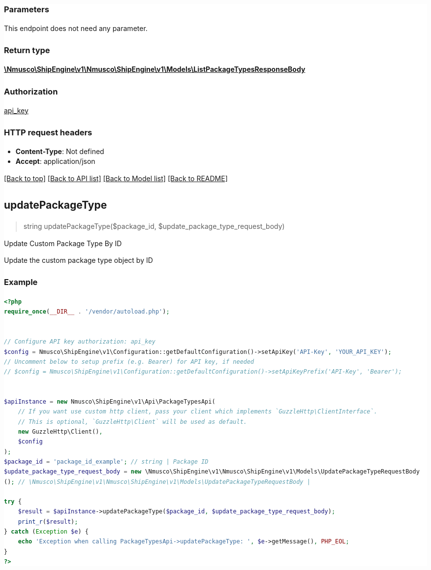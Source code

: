 ### Parameters

This endpoint does not need any parameter.

### Return type

[**\Nmusco\ShipEngine\v1\Nmusco\ShipEngine\v1\Models\ListPackageTypesResponseBody**](../Model/ListPackageTypesResponseBody.md)

### Authorization

[api_key](../../README.md#api_key)

### HTTP request headers

- **Content-Type**: Not defined
- **Accept**: application/json

[[Back to top]](#) [[Back to API list]](../../README.md#documentation-for-api-endpoints)
[[Back to Model list]](../../README.md#documentation-for-models)
[[Back to README]](../../README.md)


## updatePackageType

> string updatePackageType($package_id, $update_package_type_request_body)

Update Custom Package Type By ID

Update the custom package type object by ID

### Example

```php
<?php
require_once(__DIR__ . '/vendor/autoload.php');


// Configure API key authorization: api_key
$config = Nmusco\ShipEngine\v1\Configuration::getDefaultConfiguration()->setApiKey('API-Key', 'YOUR_API_KEY');
// Uncomment below to setup prefix (e.g. Bearer) for API key, if needed
// $config = Nmusco\ShipEngine\v1\Configuration::getDefaultConfiguration()->setApiKeyPrefix('API-Key', 'Bearer');


$apiInstance = new Nmusco\ShipEngine\v1\Api\PackageTypesApi(
    // If you want use custom http client, pass your client which implements `GuzzleHttp\ClientInterface`.
    // This is optional, `GuzzleHttp\Client` will be used as default.
    new GuzzleHttp\Client(),
    $config
);
$package_id = 'package_id_example'; // string | Package ID
$update_package_type_request_body = new \Nmusco\ShipEngine\v1\Nmusco\ShipEngine\v1\Models\UpdatePackageTypeRequestBody(); // \Nmusco\ShipEngine\v1\Nmusco\ShipEngine\v1\Models\UpdatePackageTypeRequestBody | 

try {
    $result = $apiInstance->updatePackageType($package_id, $update_package_type_request_body);
    print_r($result);
} catch (Exception $e) {
    echo 'Exception when calling PackageTypesApi->updatePackageType: ', $e->getMessage(), PHP_EOL;
}
?>
```
